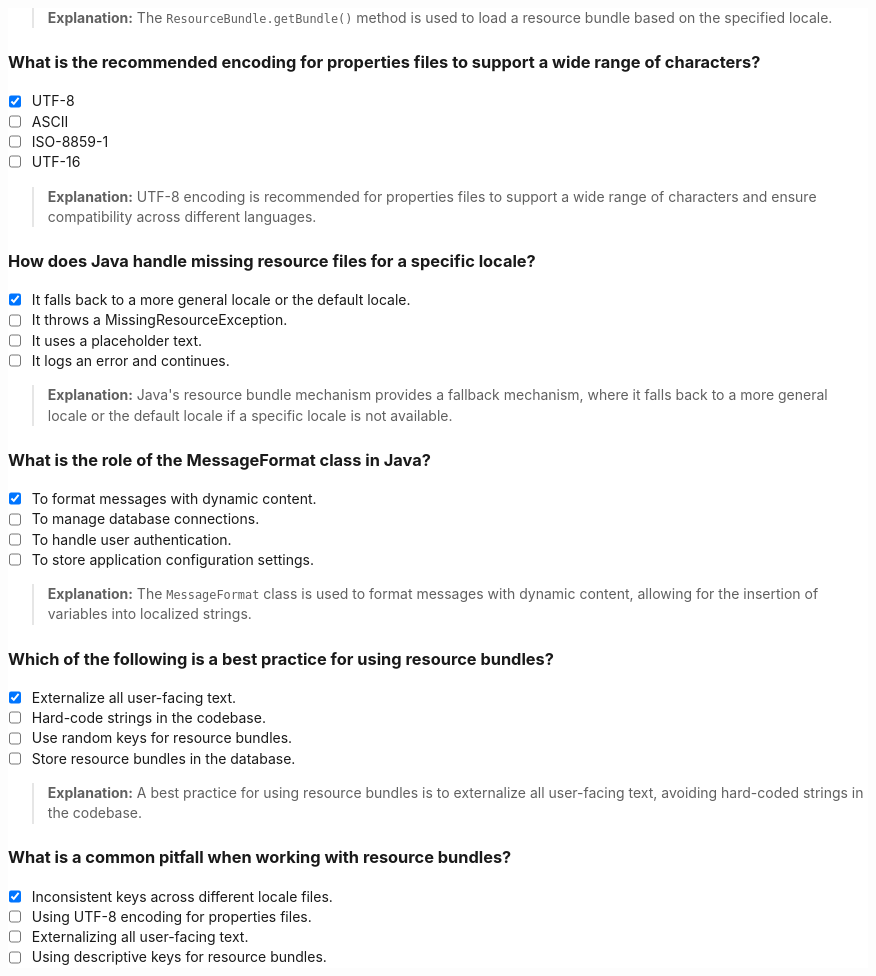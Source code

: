 > **Explanation:** The `ResourceBundle.getBundle()` method is used to load a resource bundle based on the specified locale.

### What is the recommended encoding for properties files to support a wide range of characters?

- [x] UTF-8
- [ ] ASCII
- [ ] ISO-8859-1
- [ ] UTF-16

> **Explanation:** UTF-8 encoding is recommended for properties files to support a wide range of characters and ensure compatibility across different languages.

### How does Java handle missing resource files for a specific locale?

- [x] It falls back to a more general locale or the default locale.
- [ ] It throws a MissingResourceException.
- [ ] It uses a placeholder text.
- [ ] It logs an error and continues.

> **Explanation:** Java's resource bundle mechanism provides a fallback mechanism, where it falls back to a more general locale or the default locale if a specific locale is not available.

### What is the role of the MessageFormat class in Java?

- [x] To format messages with dynamic content.
- [ ] To manage database connections.
- [ ] To handle user authentication.
- [ ] To store application configuration settings.

> **Explanation:** The `MessageFormat` class is used to format messages with dynamic content, allowing for the insertion of variables into localized strings.

### Which of the following is a best practice for using resource bundles?

- [x] Externalize all user-facing text.
- [ ] Hard-code strings in the codebase.
- [ ] Use random keys for resource bundles.
- [ ] Store resource bundles in the database.

> **Explanation:** A best practice for using resource bundles is to externalize all user-facing text, avoiding hard-coded strings in the codebase.

### What is a common pitfall when working with resource bundles?

- [x] Inconsistent keys across different locale files.
- [ ] Using UTF-8 encoding for properties files.
- [ ] Externalizing all user-facing text.
- [ ] Using descriptive keys for resource bundles.
